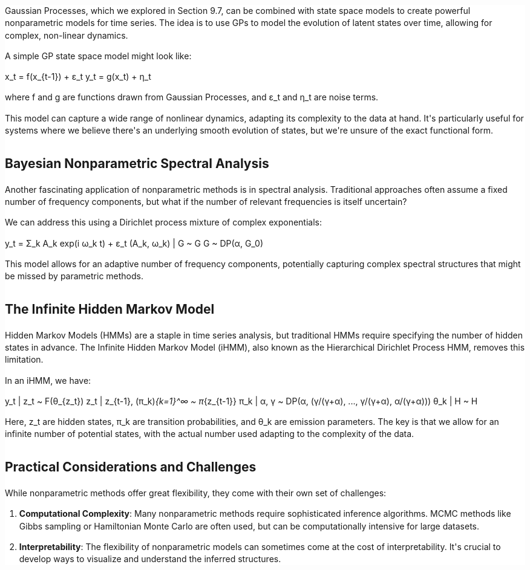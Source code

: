 Gaussian Processes, which we explored in Section 9.7, can be combined with state space models to create powerful nonparametric models for time series. The idea is to use GPs to model the evolution of latent states over time, allowing for complex, non-linear dynamics.

A simple GP state space model might look like:

x_t = f(x_{t-1}) + ε_t
y_t = g(x_t) + η_t

where f and g are functions drawn from Gaussian Processes, and ε_t and η_t are noise terms.

This model can capture a wide range of nonlinear dynamics, adapting its complexity to the data at hand. It's particularly useful for systems where we believe there's an underlying smooth evolution of states, but we're unsure of the exact functional form.

## Bayesian Nonparametric Spectral Analysis

Another fascinating application of nonparametric methods is in spectral analysis. Traditional approaches often assume a fixed number of frequency components, but what if the number of relevant frequencies is itself uncertain?

We can address this using a Dirichlet process mixture of complex exponentials:

y_t = Σ_k A_k exp(i ω_k t) + ε_t
(A_k, ω_k) | G ~ G
G ~ DP(α, G_0)

This model allows for an adaptive number of frequency components, potentially capturing complex spectral structures that might be missed by parametric methods.

## The Infinite Hidden Markov Model

Hidden Markov Models (HMMs) are a staple in time series analysis, but traditional HMMs require specifying the number of hidden states in advance. The Infinite Hidden Markov Model (iHMM), also known as the Hierarchical Dirichlet Process HMM, removes this limitation.

In an iHMM, we have:

y_t | z_t ~ F(θ_{z_t})
z_t | z_{t-1}, (π_k)_{k=1}^∞ ~ π_{z_{t-1}}
π_k | α, γ ~ DP(α, (γ/(γ+α), ..., γ/(γ+α), α/(γ+α)))
θ_k | H ~ H

Here, z_t are hidden states, π_k are transition probabilities, and θ_k are emission parameters. The key is that we allow for an infinite number of potential states, with the actual number used adapting to the complexity of the data.

## Practical Considerations and Challenges

While nonparametric methods offer great flexibility, they come with their own set of challenges:

1. **Computational Complexity**: Many nonparametric methods require sophisticated inference algorithms. MCMC methods like Gibbs sampling or Hamiltonian Monte Carlo are often used, but can be computationally intensive for large datasets.

2. **Interpretability**: The flexibility of nonparametric models can sometimes come at the cost of interpretability. It's crucial to develop ways to visualize and understand the inferred structures.
